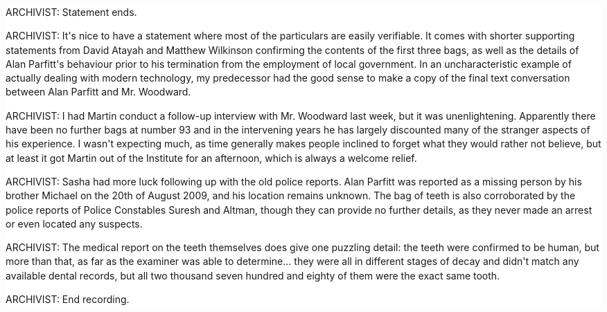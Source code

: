 <span class="archivist">ARCHIVIST: Statement ends.</span>

<span class="archivist">ARCHIVIST: It's nice to have a statement where most of the particulars are easily verifiable. It comes with shorter supporting statements from David Atayah and Matthew Wilkinson confirming the contents of the first three bags, as well as the details of Alan Parfitt's behaviour prior to his termination from the employment of local government. In an uncharacteristic example of actually dealing with modern technology, my predecessor had the good sense to make a copy of the final text conversation between Alan Parfitt and Mr. Woodward.</span>

<span class="archivist">ARCHIVIST: I had Martin conduct a follow-up interview with Mr. Woodward last week, but it was unenlightening. Apparently there have been no further bags at number 93 and in the intervening years he has largely discounted many of the stranger aspects of his experience. I wasn't expecting much, as time generally makes people inclined to forget what they would rather not believe, but at least it got Martin out of the Institute for an afternoon, which is always a welcome relief.</span>

<span class="archivist">ARCHIVIST: Sasha had more luck following up with the old police reports. Alan Parfitt was reported as a missing person by his brother Michael on the 20th of August  2009, and his location remains unknown. The bag of teeth is also corroborated by the police reports of Police Constables Suresh and Altman, though they can provide no further details, as they never made an arrest or even located any suspects.</span>

<span class="archivist">ARCHIVIST: The medical report on the teeth themselves does give one puzzling detail: the teeth were confirmed to be human, but more than that, as far as the examiner was able to determine... they were all in different stages of decay and didn't match any available dental records, but all two thousand seven hundred and eighty of them were the exact same tooth.</span>

<span class="archivist">ARCHIVIST: End recording.</span>